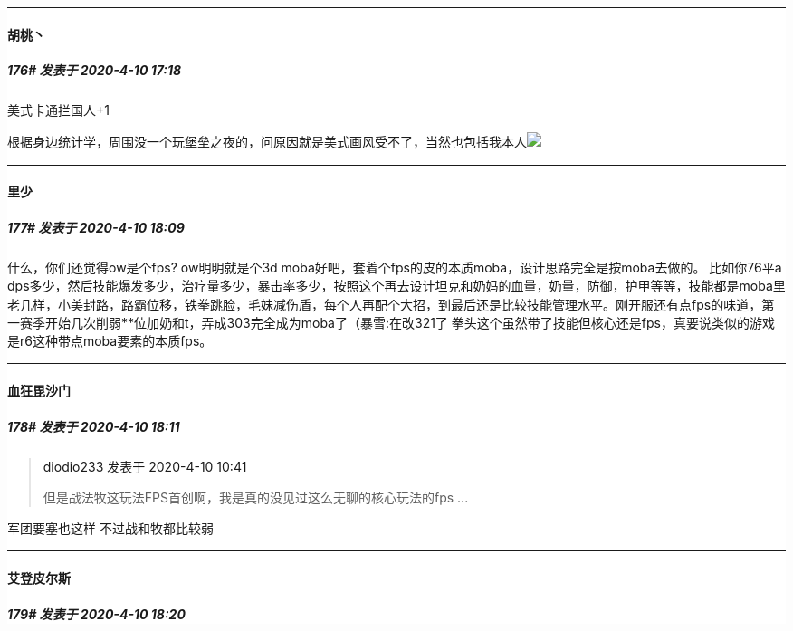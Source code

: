 




*****

####  胡桃丶  
##### 176#       发表于 2020-4-10 17:18




美式卡通拦国人+1

根据身边统计学，周围没一个玩堡垒之夜的，问原因就是美式画风受不了，当然也包括我本人<img src="https://static.saraba1st.com/image/smiley/face2017/066.png" referrerpolicy="no-referrer">







*****

####  里少  
##### 177#       发表于 2020-4-10 18:09




什么，你们还觉得ow是个fps?
ow明明就是个3d moba好吧，套着个fps的皮的本质moba，设计思路完全是按moba去做的。
比如你76平a dps多少，然后技能爆发多少，治疗量多少，暴击率多少，按照这个再去设计坦克和奶妈的血量，奶量，防御，护甲等等，技能都是moba里老几样，小美封路，路霸位移，铁拳跳脸，毛妹减伤盾，每个人再配个大招，到最后还是比较技能管理水平。刚开服还有点fps的味道，第一赛季开始几次削弱**位加奶和t，弄成303完全成为moba了（暴雪:在改321了
拳头这个虽然带了技能但核心还是fps，真要说类似的游戏是r6这种带点moba要素的本质fps。







*****

####  血狂毘沙门  
##### 178#       发表于 2020-4-10 18:11



<blockquote><a href="httphttps://bbs.saraba1st.com/2b/forum.php?mod=redirect&amp;goto=findpost&amp;pid=47033771&amp;ptid=1922974" target="_blank">diodio233 发表于 2020-4-10 10:41</a>

但是战法牧这玩法FPS首创啊，我是真的没见过这么无聊的核心玩法的fps ...</blockquote>
军团要塞也这样 不过战和牧都比较弱







*****

####  艾登皮尔斯  
##### 179#       发表于 2020-4-10 18:20
